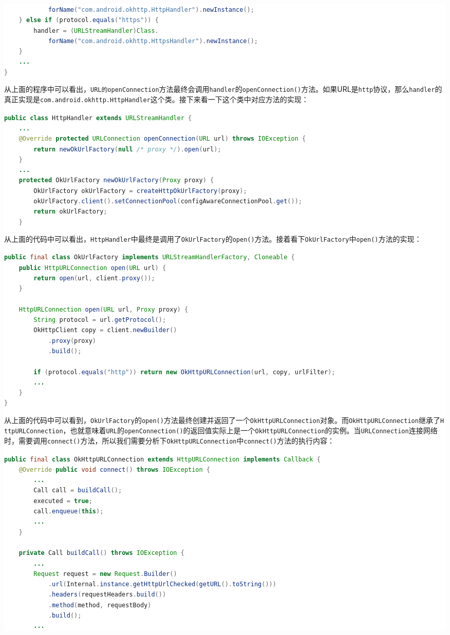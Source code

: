 ```java
            forName("com.android.okhttp.HttpHandler").newInstance();
    } else if (protocol.equals("https")) {
        handler = (URLStreamHandler)Class.
            forName("com.android.okhttp.HttpsHandler").newInstance();
    }
	...
}
```
从上面的程序中可以看出，`URL的openConnection`方法最终会调用`handler`的`openConnection()`方法。如果URL是`http`协议，那么`handler`的真正实现是`com.android.okhttp.HttpHandler`这个类。接下来看一下这个类中对应方法的实现：

```java
public class HttpHandler extends URLStreamHandler {
    ...
    @Override protected URLConnection openConnection(URL url) throws IOException {
        return newOkUrlFactory(null /* proxy */).open(url);
    }
    ...
    protected OkUrlFactory newOkUrlFactory(Proxy proxy) {
        OkUrlFactory okUrlFactory = createHttpOkUrlFactory(proxy);
        okUrlFactory.client().setConnectionPool(configAwareConnectionPool.get());
        return okUrlFactory;
    }
```
从上面的代码中可以看出，`HttpHandler`中最终是调用了`OkUrlFactory`的`open()`方法。接着看下`OkUrlFactory`中`open()`方法的实现：

```java
public final class OkUrlFactory implements URLStreamHandlerFactory, Cloneable {
	public HttpURLConnection open(URL url) {
		return open(url, client.proxy());
	}
	
	HttpURLConnection open(URL url, Proxy proxy) {
		String protocol = url.getProtocol();
		OkHttpClient copy = client.newBuilder()
		    .proxy(proxy)
		    .build();
		
		if (protocol.equals("http")) return new OkHttpURLConnection(url, copy, urlFilter);
		...
	}
}
```
从上面的代码中可以看到，`OkUrlFactory`的`open()`方法最终创建并返回了一个`OkHttpURLConnection`对象。而`OkHttpURLConnection`继承了`HttpURLConnection`，也就意味着`URL`的`openConnection()`的返回值实际上是一个`OkHttpURLConnection`的实例。当`URLConnection`连接网络时，需要调用`connect()`方法，所以我们需要分析下`OkHttpURLConnection`中`connect()`方法的执行内容：

```java
public final class OkHttpURLConnection extends HttpURLConnection implements Callback {
	@Override public void connect() throws IOException {
		...
		Call call = buildCall();
		executed = true;
		call.enqueue(this);
		...
	}
  
	private Call buildCall() throws IOException {
		...
		Request request = new Request.Builder()
			.url(Internal.instance.getHttpUrlChecked(getURL().toString()))
			.headers(requestHeaders.build())
			.method(method, requestBody)
			.build();
		...
```